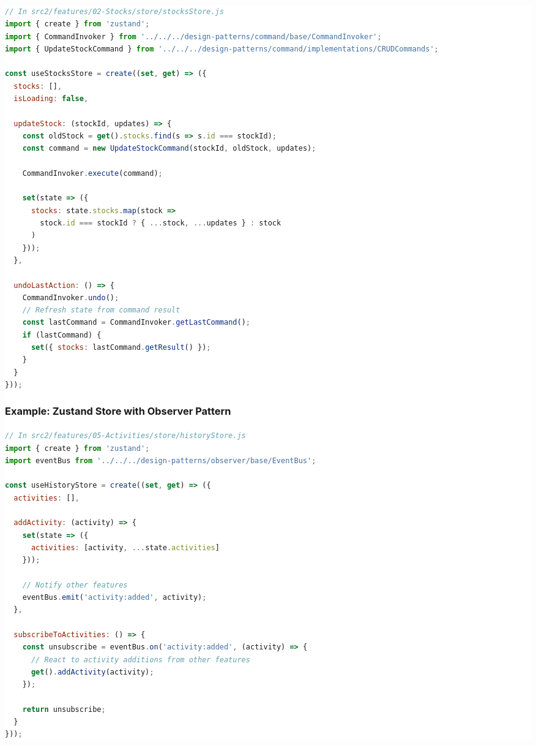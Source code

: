 ```javascript
// In src2/features/02-Stocks/store/stocksStore.js
import { create } from 'zustand';
import { CommandInvoker } from '../../../design-patterns/command/base/CommandInvoker';
import { UpdateStockCommand } from '../../../design-patterns/command/implementations/CRUDCommands';

const useStocksStore = create((set, get) => ({
  stocks: [],
  isLoading: false,
  
  updateStock: (stockId, updates) => {
    const oldStock = get().stocks.find(s => s.id === stockId);
    const command = new UpdateStockCommand(stockId, oldStock, updates);
    
    CommandInvoker.execute(command);
    
    set(state => ({
      stocks: state.stocks.map(stock => 
        stock.id === stockId ? { ...stock, ...updates } : stock
      )
    }));
  },
  
  undoLastAction: () => {
    CommandInvoker.undo();
    // Refresh state from command result
    const lastCommand = CommandInvoker.getLastCommand();
    if (lastCommand) {
      set({ stocks: lastCommand.getResult() });
    }
  }
}));
```

### Example: Zustand Store with Observer Pattern

```javascript
// In src2/features/05-Activities/store/historyStore.js
import { create } from 'zustand';
import eventBus from '../../../design-patterns/observer/base/EventBus';

const useHistoryStore = create((set, get) => ({
  activities: [],
  
  addActivity: (activity) => {
    set(state => ({
      activities: [activity, ...state.activities]
    }));
    
    // Notify other features
    eventBus.emit('activity:added', activity);
  },
  
  subscribeToActivities: () => {
    const unsubscribe = eventBus.on('activity:added', (activity) => {
      // React to activity additions from other features
      get().addActivity(activity);
    });
    
    return unsubscribe;
  }
}));
```

